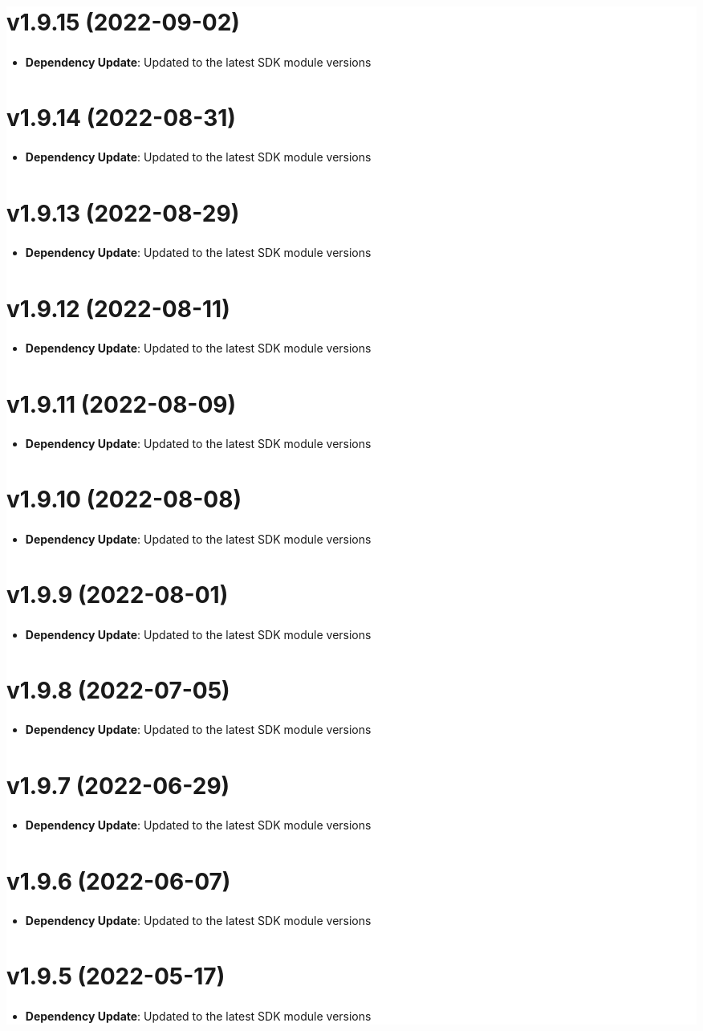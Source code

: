 # v1.9.15 (2022-09-02)

* **Dependency Update**: Updated to the latest SDK module versions

# v1.9.14 (2022-08-31)

* **Dependency Update**: Updated to the latest SDK module versions

# v1.9.13 (2022-08-29)

* **Dependency Update**: Updated to the latest SDK module versions

# v1.9.12 (2022-08-11)

* **Dependency Update**: Updated to the latest SDK module versions

# v1.9.11 (2022-08-09)

* **Dependency Update**: Updated to the latest SDK module versions

# v1.9.10 (2022-08-08)

* **Dependency Update**: Updated to the latest SDK module versions

# v1.9.9 (2022-08-01)

* **Dependency Update**: Updated to the latest SDK module versions

# v1.9.8 (2022-07-05)

* **Dependency Update**: Updated to the latest SDK module versions

# v1.9.7 (2022-06-29)

* **Dependency Update**: Updated to the latest SDK module versions

# v1.9.6 (2022-06-07)

* **Dependency Update**: Updated to the latest SDK module versions

# v1.9.5 (2022-05-17)

* **Dependency Update**: Updated to the latest SDK module versions
